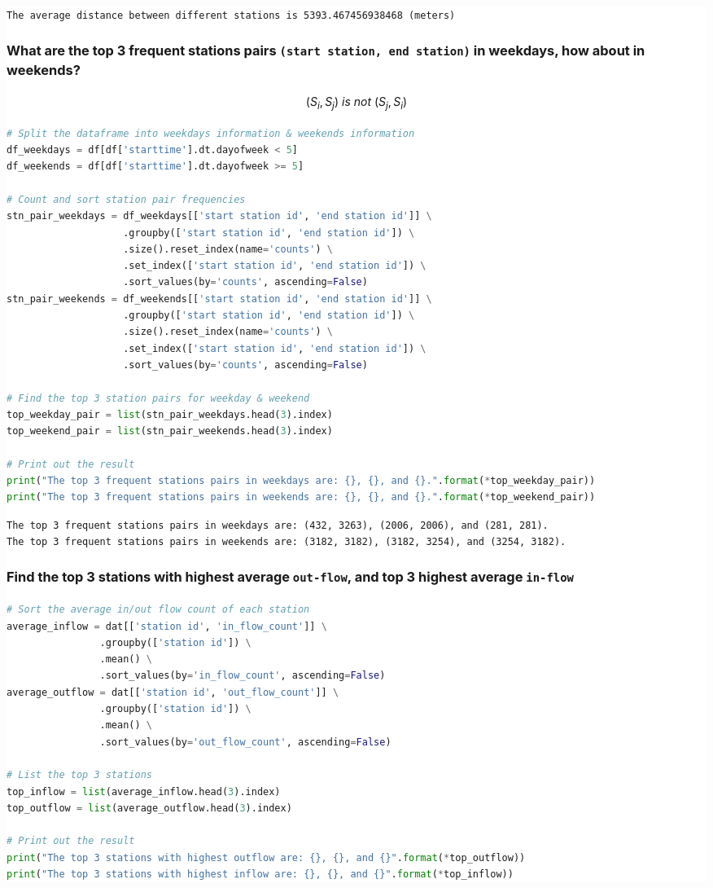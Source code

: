     The average distance between different stations is 5393.467456938468 (meters)


### What  are  the  top  3  frequent  stations  pairs `(start station, end station)`  in weekdays, how   about   in   weekends?

$$
(S_i,S_j)~is~not~(S_j,S_i)
$$


```python
# Split the dataframe into weekdays information & weekends information
df_weekdays = df[df['starttime'].dt.dayofweek < 5]
df_weekends = df[df['starttime'].dt.dayofweek >= 5]

# Count and sort station pair frequencies
stn_pair_weekdays = df_weekdays[['start station id', 'end station id']] \
                    .groupby(['start station id', 'end station id']) \
                    .size().reset_index(name='counts') \
                    .set_index(['start station id', 'end station id']) \
                    .sort_values(by='counts', ascending=False)
stn_pair_weekends = df_weekends[['start station id', 'end station id']] \
                    .groupby(['start station id', 'end station id']) \
                    .size().reset_index(name='counts') \
                    .set_index(['start station id', 'end station id']) \
                    .sort_values(by='counts', ascending=False)
            
# Find the top 3 station pairs for weekday & weekend
top_weekday_pair = list(stn_pair_weekdays.head(3).index)
top_weekend_pair = list(stn_pair_weekends.head(3).index)

# Print out the result
print("The top 3 frequent stations pairs in weekdays are: {}, {}, and {}.".format(*top_weekday_pair))
print("The top 3 frequent stations pairs in weekends are: {}, {}, and {}.".format(*top_weekend_pair))
```

    The top 3 frequent stations pairs in weekdays are: (432, 3263), (2006, 2006), and (281, 281).
    The top 3 frequent stations pairs in weekends are: (3182, 3182), (3182, 3254), and (3254, 3182).


### Find  the  top  3  stations  with  highest  average  `out-flow`, and  top  3  highest average   `in-flow`



```python
# Sort the average in/out flow count of each station
average_inflow = dat[['station id', 'in_flow_count']] \
                .groupby(['station id']) \
                .mean() \
                .sort_values(by='in_flow_count', ascending=False)
average_outflow = dat[['station id', 'out_flow_count']] \
                .groupby(['station id']) \
                .mean() \
                .sort_values(by='out_flow_count', ascending=False)
            
# List the top 3 stations
top_inflow = list(average_inflow.head(3).index)
top_outflow = list(average_outflow.head(3).index)

# Print out the result
print("The top 3 stations with highest outflow are: {}, {}, and {}".format(*top_outflow))
print("The top 3 stations with highest inflow are: {}, {}, and {}".format(*top_inflow))
```